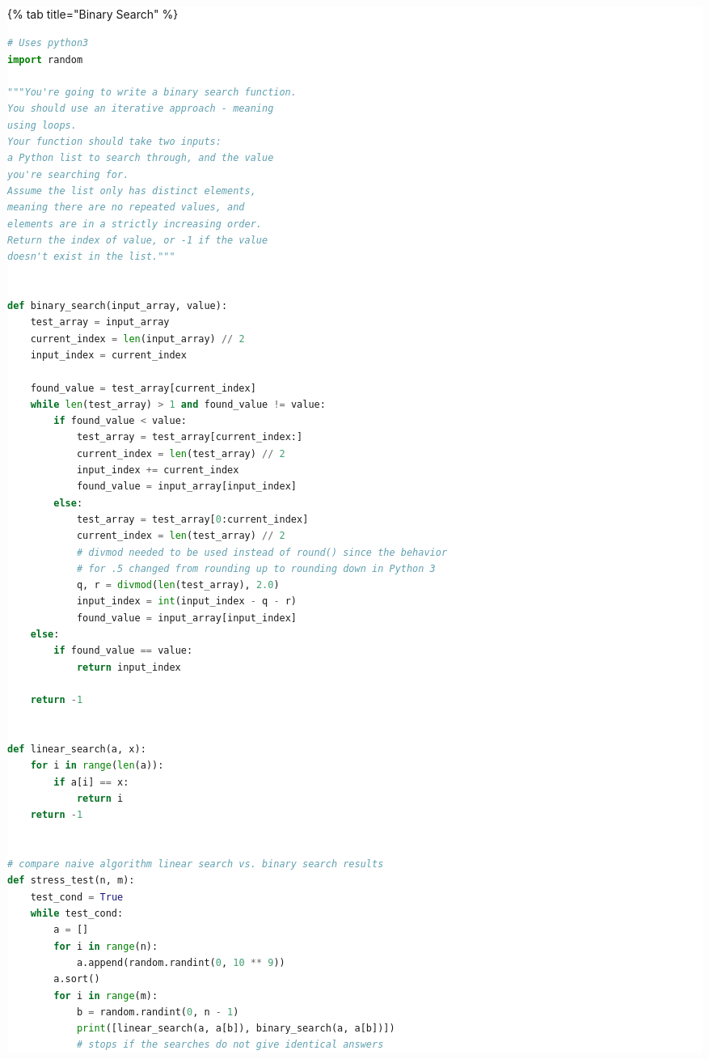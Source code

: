 {% tab title="Binary Search" %}
```python
# Uses python3
import random

"""You're going to write a binary search function.
You should use an iterative approach - meaning
using loops.
Your function should take two inputs:
a Python list to search through, and the value
you're searching for.
Assume the list only has distinct elements,
meaning there are no repeated values, and
elements are in a strictly increasing order.
Return the index of value, or -1 if the value
doesn't exist in the list."""


def binary_search(input_array, value):
    test_array = input_array
    current_index = len(input_array) // 2
    input_index = current_index

    found_value = test_array[current_index]
    while len(test_array) > 1 and found_value != value:
        if found_value < value:
            test_array = test_array[current_index:]
            current_index = len(test_array) // 2
            input_index += current_index
            found_value = input_array[input_index]
        else:
            test_array = test_array[0:current_index]
            current_index = len(test_array) // 2
            # divmod needed to be used instead of round() since the behavior
            # for .5 changed from rounding up to rounding down in Python 3
            q, r = divmod(len(test_array), 2.0)
            input_index = int(input_index - q - r)
            found_value = input_array[input_index]
    else:
        if found_value == value:
            return input_index

    return -1


def linear_search(a, x):
    for i in range(len(a)):
        if a[i] == x:
            return i
    return -1


# compare naive algorithm linear search vs. binary search results
def stress_test(n, m):
    test_cond = True
    while test_cond:
        a = []
        for i in range(n):
            a.append(random.randint(0, 10 ** 9))
        a.sort()
        for i in range(m):
            b = random.randint(0, n - 1)
            print([linear_search(a, a[b]), binary_search(a, a[b])])
            # stops if the searches do not give identical answers
```